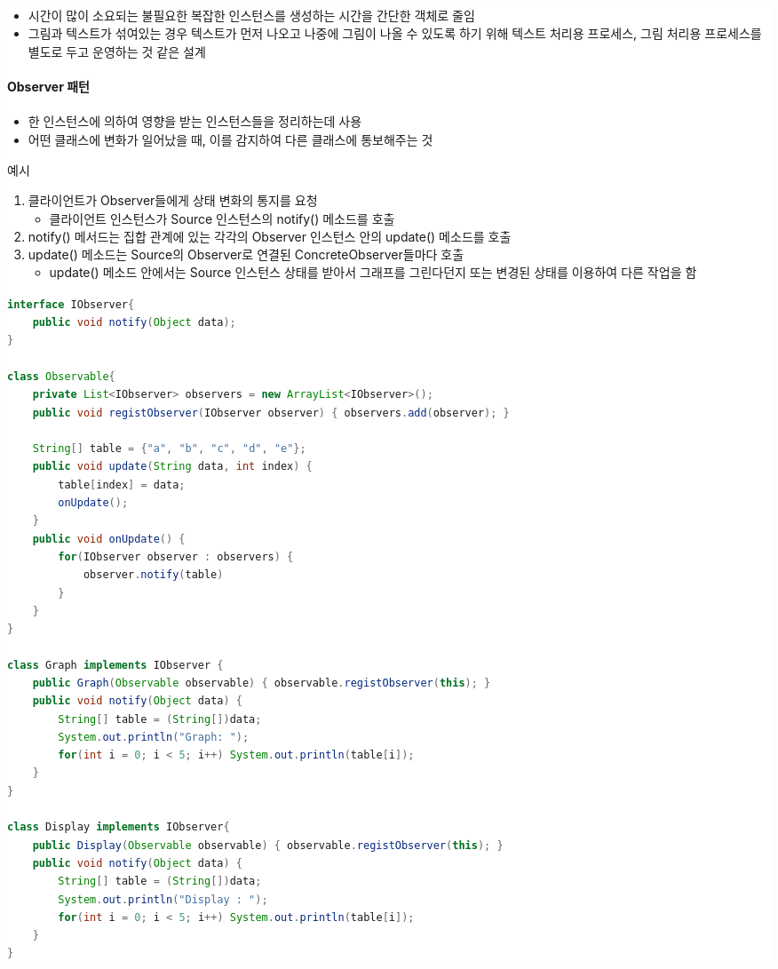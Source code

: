 - 시간이 많이 소요되는 불필요한 복잡한 인스턴스를 생성하는 시간을 간단한 객체로 줄임
- 그림과 텍스트가 섞여있는 경우 텍스트가 먼저 나오고 나중에 그림이 나올 수 있도록 하기 위해 텍스트 처리용 프로세스, 그림 처리용 프로세스를 별도로 두고 운영하는 것 같은 설계

#### Observer 패턴

- 한 인스턴스에 의하여 영향을 받는 인스턴스들을 정리하는데 사용
- 어떤 클래스에 변화가 일어났을 때, 이를 감지하여 다른 클래스에 통보해주는 것

예시

1. 클라이언트가 Observer들에게 상태 변화의 통지를 요청
	- 클라이언트 인스턴스가 Source 인스턴스의 notify() 메소드를 호출
2. notify() 메서드는 집합 관계에 있는 각각의 Observer 인스턴스 안의 update() 메소드를 호출
3. update() 메소드는 Source의 Observer로 연결된 ConcreteObserver들마다 호출
	- update() 메소드 안에서는 Source 인스턴스 상태를 받아서 그래프를 그린다던지 또는 변경된 상태를 이용하여 다른 작업을 함

```java
interface IObserver{
	public void notify(Object data);
}

class Observable{
	private List<IObserver> observers = new ArrayList<IObserver>();
	public void registObserver(IObserver observer) { observers.add(observer); }

	String[] table = {"a", "b", "c", "d", "e"};
	public void update(String data, int index) {
		table[index] = data;
		onUpdate();
	}
	public void onUpdate() {
		for(IObserver observer : observers) {
			observer.notify(table)
		}
	}
}

class Graph implements IObserver {
	public Graph(Observable observable) { observable.registObserver(this); }
	public void notify(Object data) {
		String[] table = (String[])data;
		System.out.println("Graph: ");
		for(int i = 0; i < 5; i++) System.out.println(table[i]);
	}
}

class Display implements IObserver{
	public Display(Observable observable) { observable.registObserver(this); }
	public void notify(Object data) {
		String[] table = (String[])data;
		System.out.println("Display : ");
		for(int i = 0; i < 5; i++) System.out.println(table[i]);
	}
}
```
